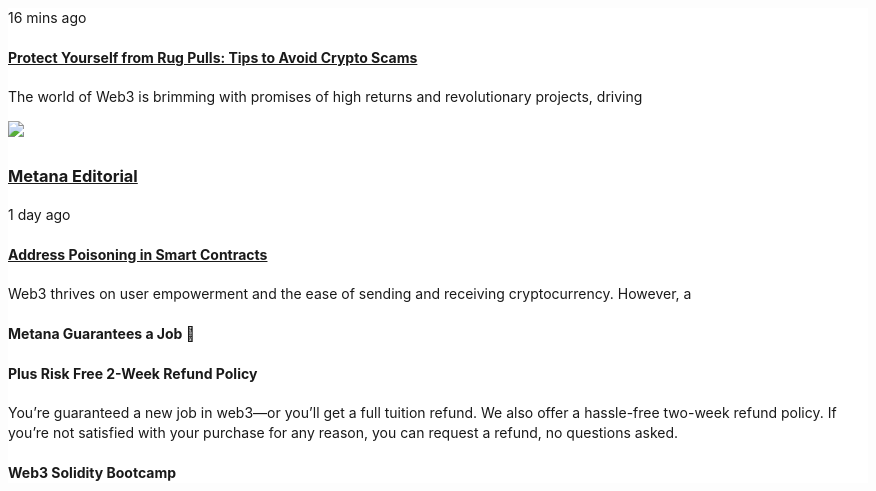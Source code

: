 
16 mins ago

#### [Protect Yourself from Rug Pulls: Tips to Avoid Crypto Scams](https://metana.io/blog/protect-yourself-from-rug-pulls-tips-to-avoid-crypto-scams/)




The world of Web3 is brimming with promises of high returns and revolutionary projects, driving 


![](https://metana.io/wp-content/uploads/2024/07/ERC-Token-Standards-Your-Simplified-Guide-copy-640x364.jpg)







### [Metana Editorial](https://metana.io/blog/author/editorial/)




1 day ago

#### [Address Poisoning in Smart Contracts](https://metana.io/blog/address-poisoning-in-smart-contracts/)




Web3 thrives on user empowerment and the ease of sending and receiving cryptocurrency. However, a 
 







#### Metana Guarantees  a Job 💼

 





#### Plus Risk Free 2-Week Refund Policy

 




You’re guaranteed a new job in web3—or you’ll get a full tuition refund. We also offer a hassle-free two-week refund policy. If you’re not satisfied with your purchase for any reason, you can request a refund, no questions asked.

 






#### Web3 Solidity Bootcamp
